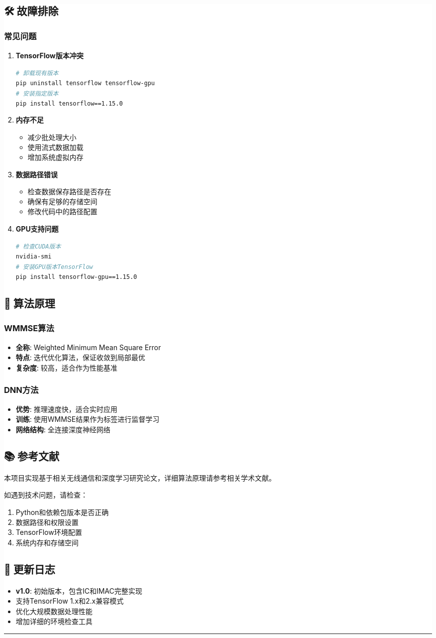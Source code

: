 ## 🛠️ 故障排除

### 常见问题

1. **TensorFlow版本冲突**
   ```bash
   # 卸载现有版本
   pip uninstall tensorflow tensorflow-gpu
   # 安装指定版本
   pip install tensorflow==1.15.0
   ```

2. **内存不足**
   - 减少批处理大小
   - 使用流式数据加载
   - 增加系统虚拟内存

3. **数据路径错误**
   - 检查数据保存路径是否存在
   - 确保有足够的存储空间
   - 修改代码中的路径配置

4. **GPU支持问题**
   ```bash
   # 检查CUDA版本
   nvidia-smi
   # 安装GPU版本TensorFlow
   pip install tensorflow-gpu==1.15.0
   ```

## 🔬 算法原理

### WMMSE算法
- **全称**: Weighted Minimum Mean Square Error
- **特点**: 迭代优化算法，保证收敛到局部最优
- **复杂度**: 较高，适合作为性能基准

### DNN方法
- **优势**: 推理速度快，适合实时应用
- **训练**: 使用WMMSE结果作为标签进行监督学习
- **网络结构**: 全连接深度神经网络

## 📚 参考文献

本项目实现基于相关无线通信和深度学习研究论文，详细算法原理请参考相关学术文献。



如遇到技术问题，请检查：
1. Python和依赖包版本是否正确
2. 数据路径和权限设置
3. TensorFlow环境配置
4. 系统内存和存储空间

## 📝 更新日志

- **v1.0**: 初始版本，包含IC和IMAC完整实现
- 支持TensorFlow 1.x和2.x兼容模式
- 优化大规模数据处理性能
- 增加详细的环境检查工具

---

